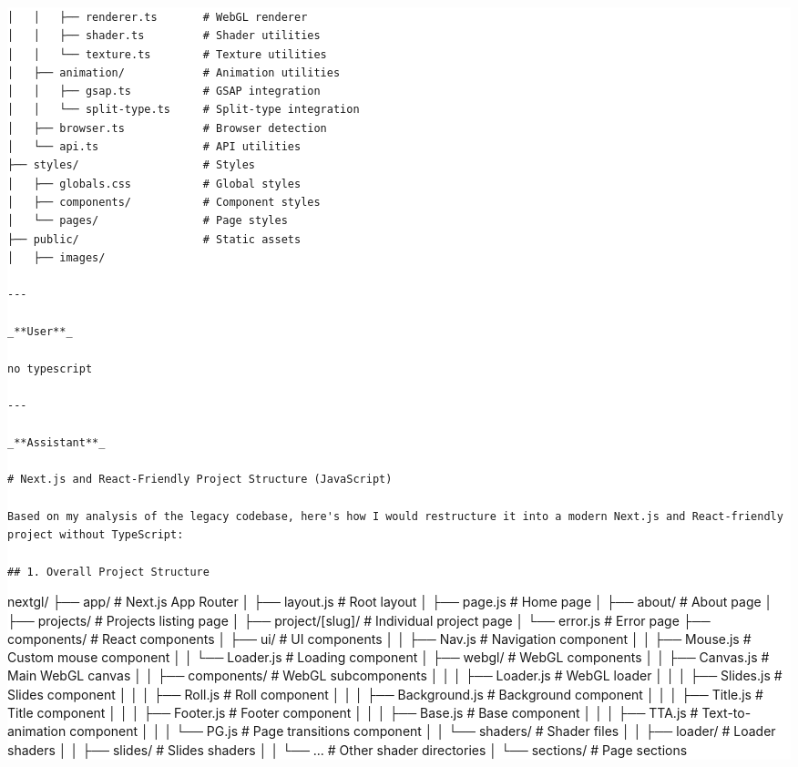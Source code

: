 ```
│   │   ├── renderer.ts       # WebGL renderer
│   │   ├── shader.ts         # Shader utilities
│   │   └── texture.ts        # Texture utilities
│   ├── animation/            # Animation utilities
│   │   ├── gsap.ts           # GSAP integration
│   │   └── split-type.ts     # Split-type integration
│   ├── browser.ts            # Browser detection
│   └── api.ts                # API utilities
├── styles/                   # Styles
│   ├── globals.css           # Global styles
│   ├── components/           # Component styles
│   └── pages/                # Page styles
├── public/                   # Static assets
│   ├── images/       

---

_**User**_

no typescript

---

_**Assistant**_

# Next.js and React-Friendly Project Structure (JavaScript)

Based on my analysis of the legacy codebase, here's how I would restructure it into a modern Next.js and React-friendly project without TypeScript:

## 1. Overall Project Structure

```
nextgl/
├── app/                      # Next.js App Router
│   ├── layout.js             # Root layout
│   ├── page.js               # Home page
│   ├── about/                # About page
│   ├── projects/             # Projects listing page
│   ├── project/[slug]/       # Individual project page
│   └── error.js              # Error page
├── components/               # React components
│   ├── ui/                   # UI components
│   │   ├── Nav.js            # Navigation component
│   │   ├── Mouse.js          # Custom mouse component
│   │   └── Loader.js         # Loading component
│   ├── webgl/                # WebGL components
│   │   ├── Canvas.js         # Main WebGL canvas
│   │   ├── components/       # WebGL subcomponents
│   │   │   ├── Loader.js     # WebGL loader
│   │   │   ├── Slides.js     # Slides component
│   │   │   ├── Roll.js       # Roll component
│   │   │   ├── Background.js # Background component
│   │   │   ├── Title.js      # Title component
│   │   │   ├── Footer.js     # Footer component
│   │   │   ├── Base.js       # Base component
│   │   │   ├── TTA.js        # Text-to-animation component
│   │   │   └── PG.js         # Page transitions component
│   │   └── shaders/          # Shader files
│   │       ├── loader/       # Loader shaders
│   │       ├── slides/       # Slides shaders
│   │       └── ...           # Other shader directories
│   └── sections/             # Page sections
